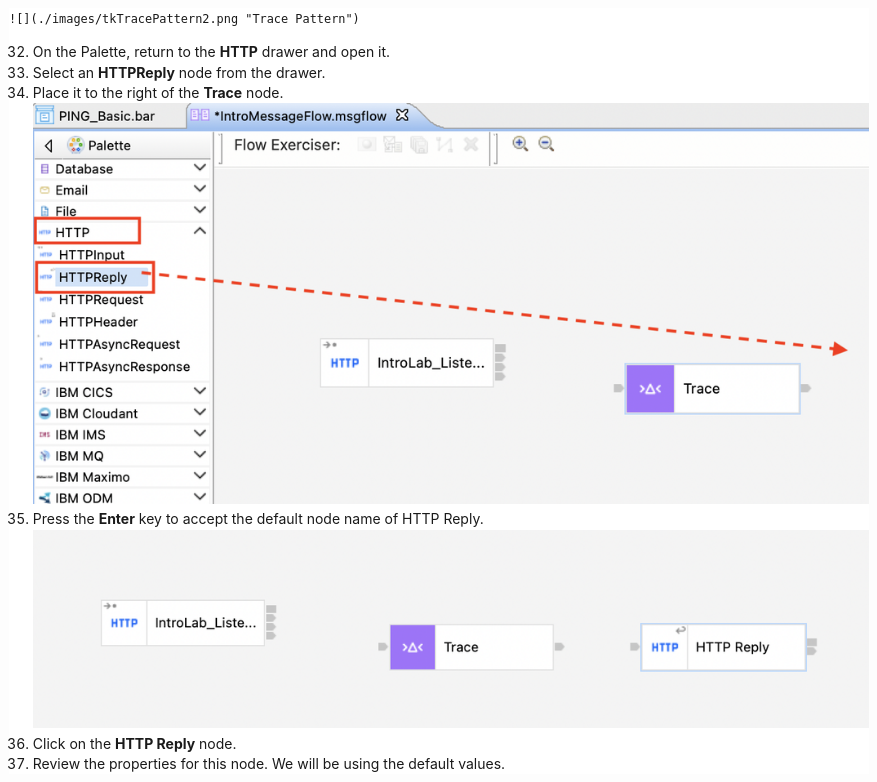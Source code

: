     ![](./images/tkTracePattern2.png "Trace Pattern")
32. On the Palette, return to the **HTTP** drawer and open it.
33. Select an **HTTPReply** node from the drawer.
34. Place it to the right of the **Trace** node.
    ![](./images/tkHTTPReplyDrop.png "HTTPReply Drop")
35. Press the **Enter** key to accept the default node name of HTTP Reply.
    ![](./images/tkHTTPReplyDrop2.png "HTTReply Drop")
36. Click on the **HTTP Reply** node.
37. Review the properties for this node. We will be using the default values.
